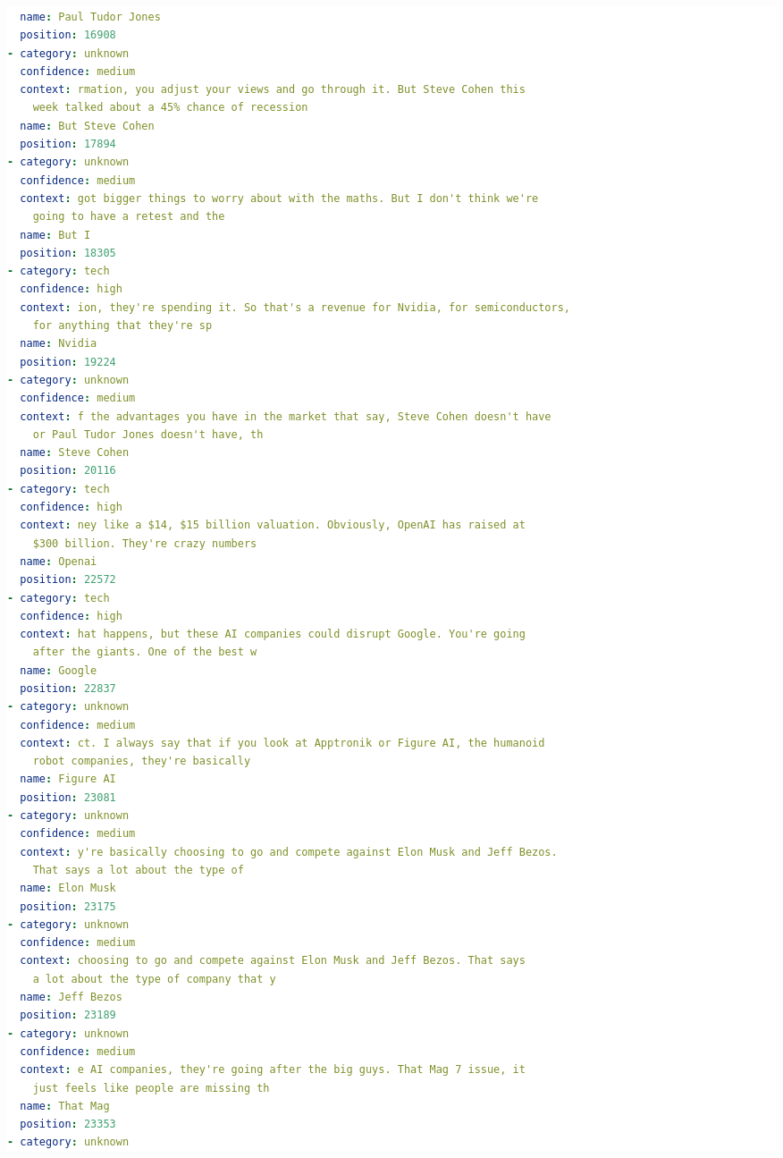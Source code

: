 ```yaml
  name: Paul Tudor Jones
  position: 16908
- category: unknown
  confidence: medium
  context: rmation, you adjust your views and go through it. But Steve Cohen this
    week talked about a 45% chance of recession
  name: But Steve Cohen
  position: 17894
- category: unknown
  confidence: medium
  context: got bigger things to worry about with the maths. But I don't think we're
    going to have a retest and the
  name: But I
  position: 18305
- category: tech
  confidence: high
  context: ion, they're spending it. So that's a revenue for Nvidia, for semiconductors,
    for anything that they're sp
  name: Nvidia
  position: 19224
- category: unknown
  confidence: medium
  context: f the advantages you have in the market that say, Steve Cohen doesn't have
    or Paul Tudor Jones doesn't have, th
  name: Steve Cohen
  position: 20116
- category: tech
  confidence: high
  context: ney like a $14, $15 billion valuation. Obviously, OpenAI has raised at
    $300 billion. They're crazy numbers
  name: Openai
  position: 22572
- category: tech
  confidence: high
  context: hat happens, but these AI companies could disrupt Google. You're going
    after the giants. One of the best w
  name: Google
  position: 22837
- category: unknown
  confidence: medium
  context: ct. I always say that if you look at Apptronik or Figure AI, the humanoid
    robot companies, they're basically
  name: Figure AI
  position: 23081
- category: unknown
  confidence: medium
  context: y're basically choosing to go and compete against Elon Musk and Jeff Bezos.
    That says a lot about the type of
  name: Elon Musk
  position: 23175
- category: unknown
  confidence: medium
  context: choosing to go and compete against Elon Musk and Jeff Bezos. That says
    a lot about the type of company that y
  name: Jeff Bezos
  position: 23189
- category: unknown
  confidence: medium
  context: e AI companies, they're going after the big guys. That Mag 7 issue, it
    just feels like people are missing th
  name: That Mag
  position: 23353
- category: unknown
```